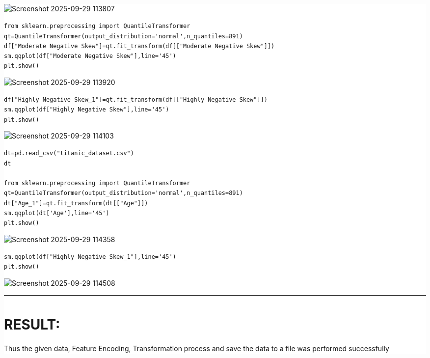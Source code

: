 <img width="491" height="419" alt="Screenshot 2025-09-29 113807" src="https://github.com/user-attachments/assets/71c169f0-0c15-4033-8973-4ada852c23f5" />

```
from sklearn.preprocessing import QuantileTransformer
qt=QuantileTransformer(output_distribution='normal',n_quantiles=891)
df["Moderate Negative Skew"]=qt.fit_transform(df[["Moderate Negative Skew"]])
sm.qqplot(df["Moderate Negative Skew"],line='45')
plt.show()
```

<img width="510" height="470" alt="Screenshot 2025-09-29 113920" src="https://github.com/user-attachments/assets/78063f50-84b8-4746-be3d-68352633023d" />

```
df["Highly Negative Skew_1"]=qt.fit_transform(df[["Highly Negative Skew"]])
sm.qqplot(df["Highly Negative Skew"],line='45')
plt.show()
```

<img width="501" height="438" alt="Screenshot 2025-09-29 114103" src="https://github.com/user-attachments/assets/f6e916a8-f4bd-42ed-9034-77e00553d3f5" />

```
dt=pd.read_csv("titanic_dataset.csv")
dt

from sklearn.preprocessing import QuantileTransformer
qt=QuantileTransformer(output_distribution='normal',n_quantiles=891)
dt["Age_1"]=qt.fit_transform(dt[["Age"]])
sm.qqplot(dt['Age'],line='45')
plt.show()
```

<img width="487" height="470" alt="Screenshot 2025-09-29 114358" src="https://github.com/user-attachments/assets/bbcb01d9-bcb8-4186-9a6c-04a811943ec6" />

```
sm.qqplot(df["Highly Negative Skew_1"],line='45')
plt.show()
```

<img width="488" height="425" alt="Screenshot 2025-09-29 114508" src="https://github.com/user-attachments/assets/1b3bd2ec-ee41-447e-b9da-7e84a4a40db0" />

---

# RESULT:

  Thus the given data, Feature Encoding, Transformation process and save the data to a file was performed successfully

       
